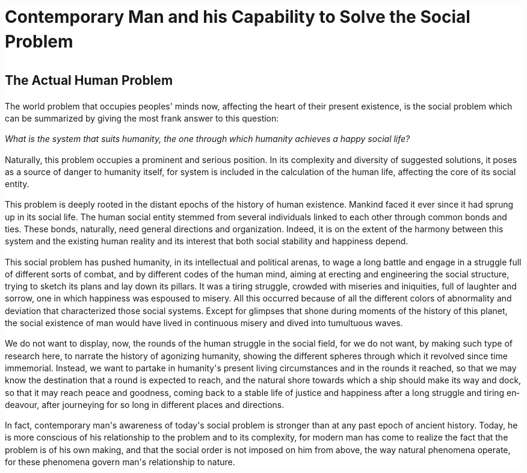 Contemporary Man and his Capability to Solve the Social Problem
===============================================================

The Actual Human Problem
------------------------

The world problem that occupies peoples' minds now, affecting the heart
of their present existence, is the social problem which can be
summarized by giving the most frank answer to this question:

*What is the system that suits humanity, the one through which humanity
achieves a happy social life?*

Naturally, this problem occupies a prominent and serious position. In
its complexity and diver­sity of suggested solutions, it poses as a
source of danger to humanity itself, for system is included in the
calculation of the human life, affecting the core of its social entity.

This problem is deeply rooted in the distant epochs of the history of
human existence. Mankind faced it ever since it had sprung up in its
social life. The human social entity stemmed from several in­dividuals
linked to each other through common bonds and ties. These bonds,
naturally, need general directions and organization. Indeed, it is on
the extent of the harmony between this system and the existing human
reality and its interest that both social stability and happiness
depend.

This social problem has pushed humanity, in its intellectual and
political arenas, to wage a long battle and engage in a struggle full of
different sorts of combat, and by different codes of the human mind,
aiming at erecting and engineering the social structure, trying to
sketch its plans and lay down its pillars. It was a tiring struggle,
crowded with miseries and iniquities, full of laughter and sorrow, one
in which happiness was espoused to misery. All this occurred because of
all the different colors of abnormality and deviation that characterized
those social systems. Except for glimpses that shone during moments of
the history of this planet, the social existence of man would have lived
in continu­ous misery and dived into tumultuous waves.

We do not want to display, now, the rounds of the human struggle in the
social field, for we do not want, by making such type of research here,
to narrate the history of agonizing humanity, showing the different
spheres through which it revolved since time immemorial. Instead, we
want to partake in humanity's present living circumstances and in the
rounds it reached, so that we may know the desti­nation that a round is
expected to reach, and the natural shore towards which a ship should
make its way and dock, so that it may reach peace and goodness, coming
back to a stable life of justice and happiness after a long struggle and
tiring en­deavour, after journeying for so long in different places and
directions.

In fact, contemporary man's awareness of today's social problem is
stronger than at any past epoch of ancient history. Today, he is more
conscious of his relationship to the problem and to its complexity, for
modern man has come to realize the fact that the problem is of his own
making, and that the social order is not imposed on him from above, the
way natural phenomena operate, for these phenomena govern man's
relationship to na­ture.
